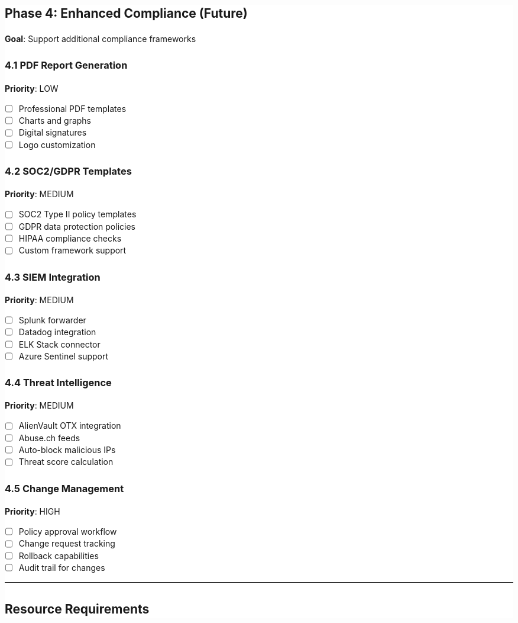 
## Phase 4: Enhanced Compliance (Future)

**Goal**: Support additional compliance frameworks

### 4.1 PDF Report Generation

**Priority**: LOW

- [ ] Professional PDF templates
- [ ] Charts and graphs
- [ ] Digital signatures
- [ ] Logo customization

### 4.2 SOC2/GDPR Templates

**Priority**: MEDIUM

- [ ] SOC2 Type II policy templates
- [ ] GDPR data protection policies
- [ ] HIPAA compliance checks
- [ ] Custom framework support

### 4.3 SIEM Integration

**Priority**: MEDIUM

- [ ] Splunk forwarder
- [ ] Datadog integration
- [ ] ELK Stack connector
- [ ] Azure Sentinel support

### 4.4 Threat Intelligence

**Priority**: MEDIUM

- [ ] AlienVault OTX integration
- [ ] Abuse.ch feeds
- [ ] Auto-block malicious IPs
- [ ] Threat score calculation

### 4.5 Change Management

**Priority**: HIGH

- [ ] Policy approval workflow
- [ ] Change request tracking
- [ ] Rollback capabilities
- [ ] Audit trail for changes

---

## Resource Requirements
